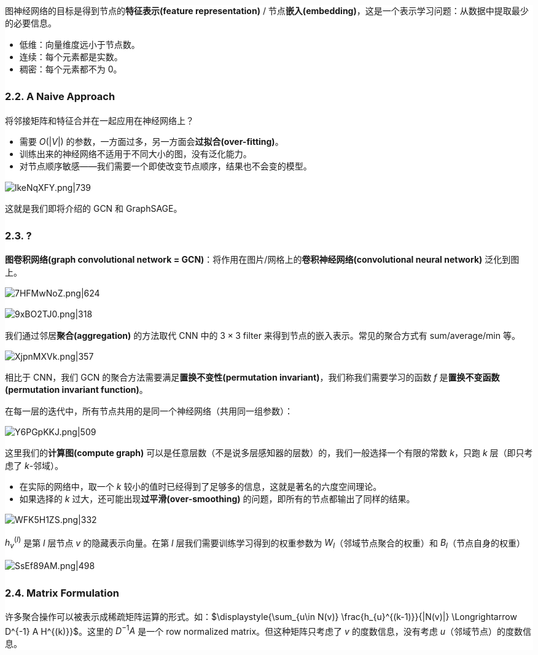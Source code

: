 图神经网络的目标是得到节点的**特征表示(feature representation)** / 节点**嵌入(embedding)**，这是一个表示学习问题：从数据中提取最少的必要信息。

- 低维：向量维度远小于节点数。
- 连续：每个元素都是实数。
- 稠密：每个元素都不为 0。

### 2.2. A Naive Approach

将邻接矩阵和特征合并在一起应用在神经网络上？

- 需要 $O(|V|)$ 的参数，一方面过多，另一方面会**过拟合(over-fitting)**。
- 训练出来的神经网络不适用于不同大小的图，没有泛化能力。
- 对节点顺序敏感——我们需要一个即使改变节点顺序，结果也不会变的模型。

![lkeNqXFY.png|739](https://static.memset0.cn/img/v6/2024/08/13/lkeNqXFY.png)

这就是我们即将介绍的 GCN 和 GraphSAGE。

### 2.3. ?

**图卷积网络(graph convolutional network = GCN)**：将作用在图片/网格上的**卷积神经网络(convolutional neural network)** 泛化到图上。

![7HFMwNoZ.png|624](https://static.memset0.cn/img/v6/2024/08/13/7HFMwNoZ.png)

![9xBO2TJ0.png|318](https://static.memset0.cn/img/v6/2024/08/13/9xBO2TJ0.png)

我们通过邻居**聚合(aggregation)** 的方法取代 CNN 中的 $3\times 3$ filter 来得到节点的嵌入表示。常见的聚合方式有 sum/average/min 等。

![XjpnMXVk.png|357](https://static.memset0.cn/img/v6/2024/08/13/XjpnMXVk.png)

相比于 CNN，我们 GCN 的聚合方法需要满足**置换不变性(permutation invariant)**，我们称我们需要学习的函数 $f$ 是**置换不变函数(permutation invariant function)**。

在每一层的迭代中，所有节点共用的是同一个神经网络（共用同一组参数）：

![Y6PGpKKJ.png|509](https://static.memset0.cn/img/v6/2024/08/13/Y6PGpKKJ.png)

这里我们的**计算图(compute graph)** 可以是任意层数（不是说多层感知器的层数）的，我们一般选择一个有限的常数 $k$，只跑 $k$ 层（即只考虑了 $k$-邻域）。

- 在实际的网络中，取一个 $k$ 较小的值时已经得到了足够多的信息，这就是著名的六度空间理论。
- 如果选择的 $k$ 过大，还可能出现**过平滑(over-smoothing)** 的问题，即所有的节点都输出了同样的结果。

![WFK5H1ZS.png|332](https://static.memset0.cn/img/v6/2024/08/13/WFK5H1ZS.png)

$h_v^{(l)}$ 是第 $l$ 层节点 $v$ 的隐藏表示向量。在第 $l$ 层我们需要训练学习得到的权重参数为 $W_l$（邻域节点聚合的权重）和 $B_l$（节点自身的权重）

![SsEf89AM.png|498](https://static.memset0.cn/img/v6/2024/08/13/SsEf89AM.png)

### 2.4. Matrix Formulation

许多聚合操作可以被表示成稀疏矩阵运算的形式。如：$\displaystyle{\sum_{u\in N(v)} \frac{h_{u}^{(k-1)}}{|N(v)|} \Longrightarrow D^{-1} A H^{(k)}}$。这里的 $D^{-1}A$ 是一个 row normalized matrix。但这种矩阵只考虑了 $v$ 的度数信息，没有考虑 $u$（邻域节点）的度数信息。
